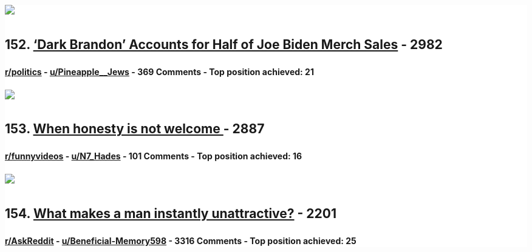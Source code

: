 <a href="https://i.redd.it/lbwa4d23uugb1.png"><img src="https://b.thumbs.redditmedia.com/JhFke65g8zMVFtR4Bsa9PD3qSw9vugs1Ev-RPXeVQ9s.jpg"></img></a>

## 152. [‘Dark Brandon’ Accounts for Half of Joe Biden Merch Sales](http://reddit.com/r/politics/comments/15l64uq/dark_brandon_accounts_for_half_of_joe_biden_merch/) - 2982
#### [r/politics](http://reddit.com/r/politics) - [u/Pineapple__Jews](http://reddit.com/u/Pineapple__Jews) - 369 Comments - Top position achieved: 21

<a href="https://www.thedailybeast.com/dark-brandon-accounts-for-half-of-joe-biden-merch-sales"><img src="https://a.thumbs.redditmedia.com/8K0SkSIYtcFSF6ZOU8_kCpaIREofoAOp5YYaW-yixI4.jpg"></img></a>

## 153. [When honesty is not welcome ](http://reddit.com/r/funnyvideos/comments/15l7rt5/when_honesty_is_not_welcome/) - 2887
#### [r/funnyvideos](http://reddit.com/r/funnyvideos) - [u/N7_Hades](http://reddit.com/u/N7_Hades) - 101 Comments - Top position achieved: 16

<a href="https://v.redd.it/mqqivam5gtgb1"><img src="https://external-preview.redd.it/cDhwZDkwaDVndGdiMd82ftLXauxBlsBo198uLAmIZhjL8WHzVFxjtrx2bevj.png?width=140&amp;height=140&amp;crop=140:140,smart&amp;format=jpg&amp;v=enabled&amp;lthumb=true&amp;s=bb6d3bb17fe754bd6df6c743882aa9f0a2512be8"></img></a>

## 154. [What makes a man instantly unattractive?](http://reddit.com/r/AskReddit/comments/15ldllg/what_makes_a_man_instantly_unattractive/) - 2201
#### [r/AskReddit](http://reddit.com/r/AskReddit) - [u/Beneficial-Memory598](http://reddit.com/u/Beneficial-Memory598) - 3316 Comments - Top position achieved: 25


